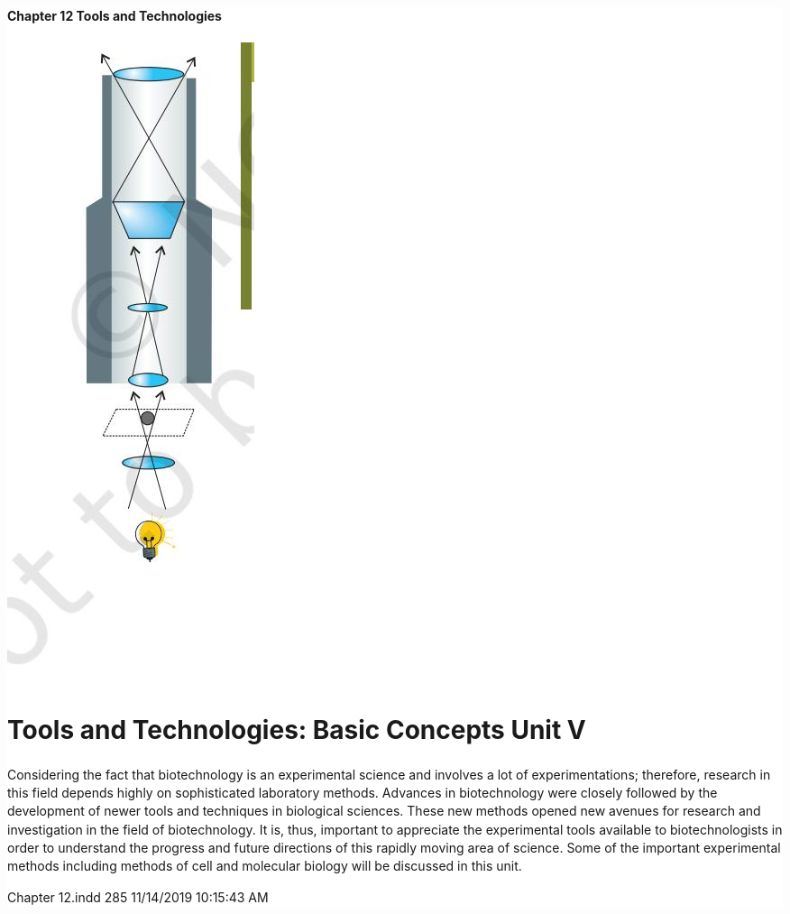 #### **Chapter 12**  Tools and Technologies

![](_page_0_Picture_1.jpeg)

# **Tools and Technologies: Basic Concepts Unit V**

Considering the fact that biotechnology is an experimental science and involves a lot of experimentations; therefore, research in this field depends highly on sophisticated laboratory methods. Advances in biotechnology were closely followed by the development of newer tools and techniques in biological sciences. These new methods opened new avenues for research and investigation in the field of biotechnology. It is, thus, important to appreciate the experimental tools available to biotechnologists in order to understand the progress and future directions of this rapidly moving area of science. Some of the important experimental methods including methods of cell and molecular biology will be discussed in this unit.

Chapter 12.indd 285 11/14/2019 10:15:43 AM
